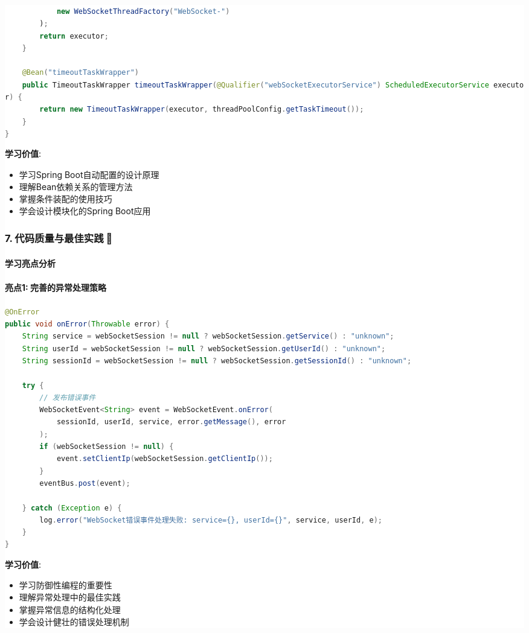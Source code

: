 ```java
            new WebSocketThreadFactory("WebSocket-")
        );
        return executor;
    }
    
    @Bean("timeoutTaskWrapper")
    public TimeoutTaskWrapper timeoutTaskWrapper(@Qualifier("webSocketExecutorService") ScheduledExecutorService executor) {
        return new TimeoutTaskWrapper(executor, threadPoolConfig.getTaskTimeout());
    }
}
```

**学习价值**:
- 学习Spring Boot自动配置的设计原理
- 理解Bean依赖关系的管理方法
- 掌握条件装配的使用技巧
- 学会设计模块化的Spring Boot应用

### 7. 代码质量与最佳实践 🎯

#### 学习亮点分析

#### 亮点1: 完善的异常处理策略
```java
@OnError
public void onError(Throwable error) {
    String service = webSocketSession != null ? webSocketSession.getService() : "unknown";
    String userId = webSocketSession != null ? webSocketSession.getUserId() : "unknown";
    String sessionId = webSocketSession != null ? webSocketSession.getSessionId() : "unknown";
    
    try {
        // 发布错误事件
        WebSocketEvent<String> event = WebSocketEvent.onError(
            sessionId, userId, service, error.getMessage(), error
        );
        if (webSocketSession != null) {
            event.setClientIp(webSocketSession.getClientIp());
        }
        eventBus.post(event);
        
    } catch (Exception e) {
        log.error("WebSocket错误事件处理失败: service={}, userId={}", service, userId, e);
    }
}
```

**学习价值**:
- 学习防御性编程的重要性
- 理解异常处理中的最佳实践
- 掌握异常信息的结构化处理
- 学会设计健壮的错误处理机制
